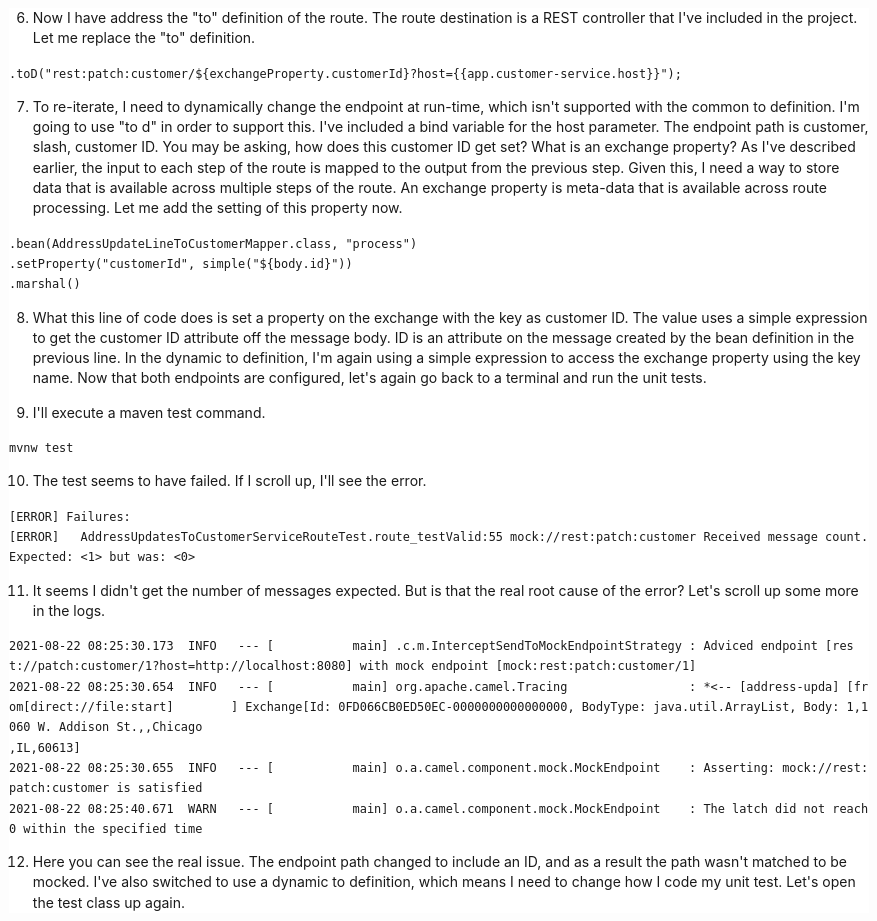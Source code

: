 6. Now I have address the "to" definition of the route. The route destination is a REST controller that I've included in the project. Let me replace the "to" definition.
```
.toD("rest:patch:customer/${exchangeProperty.customerId}?host={{app.customer-service.host}}");
```

7. To re-iterate, I need to dynamically change the endpoint at run-time, which isn't supported with the common to definition. I'm going to use "to d" in order to support this. I've included a bind variable for the host parameter. The endpoint path is customer, slash, customer ID. You may be asking, how does this customer ID get set? What is an exchange property? As I've described earlier, the input to each step of the route is mapped to the output from the previous step. Given this, I need a way to store data that is available across multiple steps of the route. An exchange property is meta-data that is available across route processing. Let me add the setting of this property now.
```
.bean(AddressUpdateLineToCustomerMapper.class, "process")
.setProperty("customerId", simple("${body.id}"))
.marshal()
```

8. What this line of code does is set a property on the exchange with the key as customer ID. The value uses a simple expression to get the customer ID attribute off the message body. ID is an attribute on the message created by the bean definition in the previous line. In the dynamic to definition, I'm again using a simple expression to access the exchange property using the key name. Now that both endpoints are configured, let's again go back to a terminal and run the unit tests.

9. I'll execute a maven test command.
```
mvnw test
```

10. The test seems to have failed. If I scroll up, I'll see the error.
```
[ERROR] Failures:
[ERROR]   AddressUpdatesToCustomerServiceRouteTest.route_testValid:55 mock://rest:patch:customer Received message count. Expected: <1> but was: <0>
```

11. It seems I didn't get the number of messages expected. But is that the real root cause of the error? Let's scroll up some more in the logs.
```
2021-08-22 08:25:30.173  INFO   --- [           main] .c.m.InterceptSendToMockEndpointStrategy : Adviced endpoint [rest://patch:customer/1?host=http://localhost:8080] with mock endpoint [mock:rest:patch:customer/1]
2021-08-22 08:25:30.654  INFO   --- [           main] org.apache.camel.Tracing                 : *<-- [address-upda] [from[direct://file:start]        ] Exchange[Id: 0FD066CB0ED50EC-0000000000000000, BodyType: java.util.ArrayList, Body: 1,1060 W. Addison St.,,Chicago
,IL,60613]
2021-08-22 08:25:30.655  INFO   --- [           main] o.a.camel.component.mock.MockEndpoint    : Asserting: mock://rest:patch:customer is satisfied
2021-08-22 08:25:40.671  WARN   --- [           main] o.a.camel.component.mock.MockEndpoint    : The latch did not reach 0 within the specified time
```

12. Here you can see the real issue. The endpoint path changed to include an ID, and as a result the path wasn't matched to be mocked. I've also switched to use a dynamic to definition, which means I need to change how I code my unit test. Let's open the test class up again.
